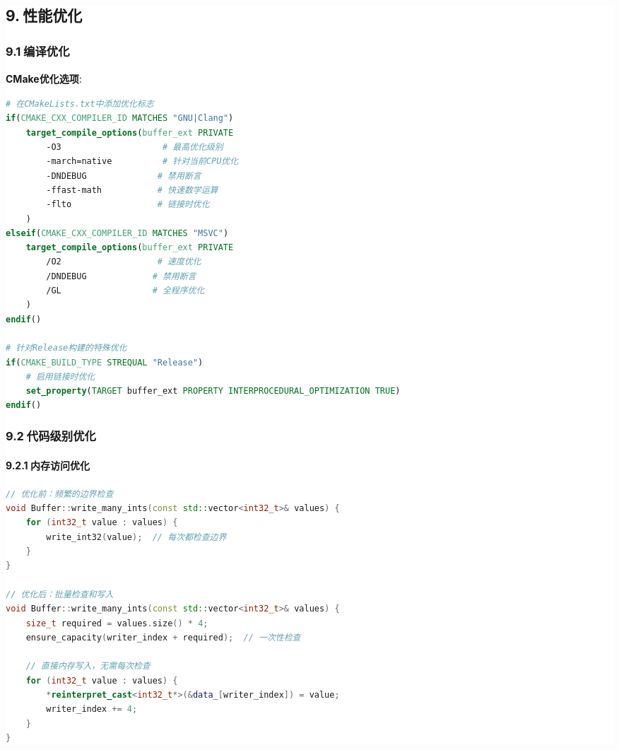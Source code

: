 
## 9. 性能优化

### 9.1 编译优化

**CMake优化选项**:
```cmake
# 在CMakeLists.txt中添加优化标志
if(CMAKE_CXX_COMPILER_ID MATCHES "GNU|Clang")
    target_compile_options(buffer_ext PRIVATE
        -O3                    # 最高优化级别
        -march=native          # 针对当前CPU优化
        -DNDEBUG              # 禁用断言
        -ffast-math           # 快速数学运算
        -flto                 # 链接时优化
    )
elseif(CMAKE_CXX_COMPILER_ID MATCHES "MSVC")
    target_compile_options(buffer_ext PRIVATE
        /O2                   # 速度优化
        /DNDEBUG             # 禁用断言
        /GL                  # 全程序优化
    )
endif()

# 针对Release构建的特殊优化
if(CMAKE_BUILD_TYPE STREQUAL "Release")
    # 启用链接时优化
    set_property(TARGET buffer_ext PROPERTY INTERPROCEDURAL_OPTIMIZATION TRUE)
endif()
```

### 9.2 代码级别优化

#### 9.2.1 内存访问优化

```cpp
// 优化前：频繁的边界检查
void Buffer::write_many_ints(const std::vector<int32_t>& values) {
    for (int32_t value : values) {
        write_int32(value);  // 每次都检查边界
    }
}

// 优化后：批量检查和写入
void Buffer::write_many_ints(const std::vector<int32_t>& values) {
    size_t required = values.size() * 4;
    ensure_capacity(writer_index + required);  // 一次性检查
    
    // 直接内存写入，无需每次检查
    for (int32_t value : values) {
        *reinterpret_cast<int32_t*>(&data_[writer_index]) = value;
        writer_index += 4;
    }
}
```
